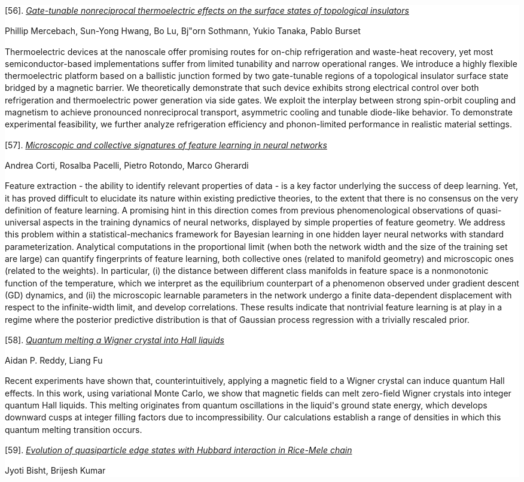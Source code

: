 [56]. [*Gate-tunable nonreciprocal thermoelectric effects on the surface states of topological insulators*](https://arxiv.org/abs/2508.20969 "Gate-tunable nonreciprocal thermoelectric effects on the surface states of topological insulators")

Phillip Mercebach, Sun-Yong Hwang, Bo Lu, Bj\"orn Sothmann, Yukio Tanaka, Pablo Burset

Thermoelectric devices at the nanoscale offer promising routes for on-chip refrigeration and waste-heat recovery, yet most semiconductor-based implementations suffer from limited tunability and narrow operational ranges. We introduce a highly flexible thermoelectric platform based on a ballistic junction formed by two gate-tunable regions of a topological insulator surface state bridged by a magnetic barrier. We theoretically demonstrate that such device exhibits strong electrical control over both refrigeration and thermoelectric power generation via side gates. We exploit the interplay between strong spin-orbit coupling and magnetism to achieve pronounced nonreciprocal transport, asymmetric cooling and tunable diode-like behavior. To demonstrate experimental feasibility, we further analyze refrigeration efficiency and phonon-limited performance in realistic material settings.

[57]. [*Microscopic and collective signatures of feature learning in neural networks*](https://arxiv.org/abs/2508.20989 "Microscopic and collective signatures of feature learning in neural networks")

Andrea Corti, Rosalba Pacelli, Pietro Rotondo, Marco Gherardi

Feature extraction - the ability to identify relevant properties of data - is a key factor underlying the success of deep learning. Yet, it has proved difficult to elucidate its nature within existing predictive theories, to the extent that there is no consensus on the very definition of feature learning. A promising hint in this direction comes from previous phenomenological observations of quasi-universal aspects in the training dynamics of neural networks, displayed by simple properties of feature geometry. We address this problem within a statistical-mechanics framework for Bayesian learning in one hidden layer neural networks with standard parameterization. Analytical computations in the proportional limit (when both the network width and the size of the training set are large) can quantify fingerprints of feature learning, both collective ones (related to manifold geometry) and microscopic ones (related to the weights). In particular, (i) the distance between different class manifolds in feature space is a nonmonotonic function of the temperature, which we interpret as the equilibrium counterpart of a phenomenon observed under gradient descent (GD) dynamics, and (ii) the microscopic learnable parameters in the network undergo a finite data-dependent displacement with respect to the infinite-width limit, and develop correlations. These results indicate that nontrivial feature learning is at play in a regime where the posterior predictive distribution is that of Gaussian process regression with a trivially rescaled prior.

[58]. [*Quantum melting a Wigner crystal into Hall liquids*](https://arxiv.org/abs/2508.21000 "Quantum melting a Wigner crystal into Hall liquids")

Aidan P. Reddy, Liang Fu

Recent experiments have shown that, counterintuitively, applying a magnetic field to a Wigner crystal can induce quantum Hall effects. In this work, using variational Monte Carlo, we show that magnetic fields can melt zero-field Wigner crystals into integer quantum Hall liquids. This melting originates from quantum oscillations in the liquid's ground state energy, which develops downward cusps at integer filling factors due to incompressibility. Our calculations establish a range of densities in which this quantum melting transition occurs.

[59]. [*Evolution of quasiparticle edge states with Hubbard interaction in Rice-Mele chain*](https://arxiv.org/abs/2508.21008 "Evolution of quasiparticle edge states with Hubbard interaction in Rice-Mele chain")

Jyoti Bisht, Brijesh Kumar
